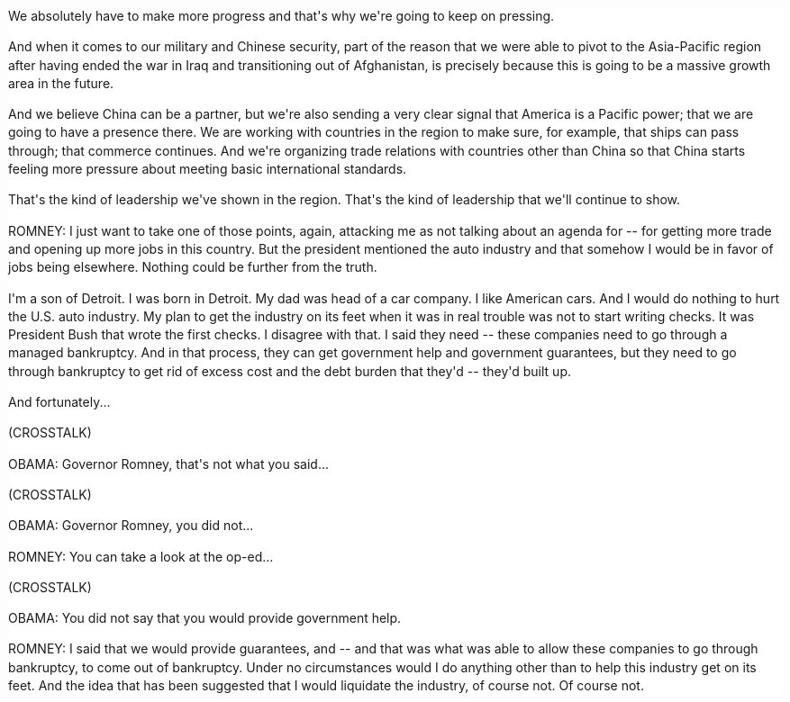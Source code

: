 We absolutely have to make more progress and that's why we're going to
keep on pressing.

And when it comes to our military and Chinese security, part of the
reason that we were able to pivot to the Asia-Pacific region after
having ended the war in Iraq and transitioning out of Afghanistan, is
precisely because this is going to be a massive growth area in the
future.

And we believe China can be a partner, but we're also sending a very
clear signal that America is a Pacific power; that we are going to have
a presence there. We are working with countries in the region to make
sure, for example, that ships can pass through; that commerce continues.
And we're organizing trade relations with countries other than China so
that China starts feeling more pressure about meeting basic
international standards.

That's the kind of leadership we've shown in the region. That's the kind
of leadership that we'll continue to show.

ROMNEY: I just want to take one of those points, again, attacking me as
not talking about an agenda for -- for getting more trade and opening up
more jobs in this country. But the president mentioned the auto industry
and that somehow I would be in favor of jobs being elsewhere. Nothing
could be further from the truth.

I'm a son of Detroit. I was born in Detroit. My dad was head of a car
company. I like American cars. And I would do nothing to hurt the U.S.
auto industry. My plan to get the industry on its feet when it was in
real trouble was not to start writing checks. It was President Bush that
wrote the first checks. I disagree with that. I said they need -- these
companies need to go through a managed bankruptcy. And in that process,
they can get government help and government guarantees, but they need to
go through bankruptcy to get rid of excess cost and the debt burden that
they'd -- they'd built up.

And fortunately...

(CROSSTALK)

OBAMA: Governor Romney, that's not what you said...

(CROSSTALK)

OBAMA: Governor Romney, you did not...

ROMNEY: You can take a look at the op-ed...

(CROSSTALK)

OBAMA: You did not say that you would provide government help.

ROMNEY: I said that we would provide guarantees, and -- and that was
what was able to allow these companies to go through bankruptcy, to come
out of bankruptcy. Under no circumstances would I do anything other than
to help this industry get on its feet. And the idea that has been
suggested that I would liquidate the industry, of course not. Of course
not.
